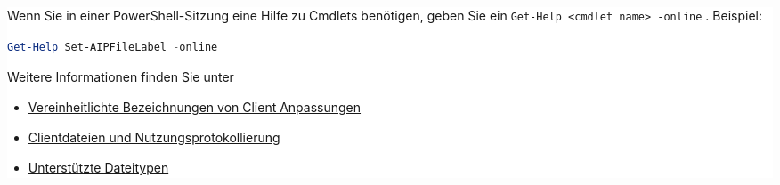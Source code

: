 Wenn Sie in einer PowerShell-Sitzung eine Hilfe zu Cmdlets benötigen, geben Sie ein `Get-Help <cmdlet name> -online` . Beispiel: 

```PowerShell
Get-Help Set-AIPFileLabel -online
```

Weitere Informationen finden Sie unter

- [Vereinheitlichte Bezeichnungen von Client Anpassungen](clientv2-admin-guide-customizations.md)

- [Clientdateien und Nutzungsprotokollierung](clientv2-admin-guide-files-and-logging.md)

- [Unterstützte Dateitypen](clientv2-admin-guide-file-types.md)